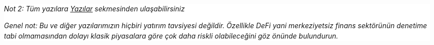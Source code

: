 *Not 2: Tüm yazılara [Yazılar](/articles/) sekmesinden ulaşabilirsiniz*

*Genel not: Bu ve diğer yazılarımızın hiçbiri yatırım tavsiyesi değildir. Özellikle DeFi yani merkeziyetsiz finans sektörünün denetime tabi olmamasından dolayı klasik piyasalara göre çok daha riskli olabileceğini göz önünde bulundurun.*


[^1]: Tam olarak geri alınan para 219 milyon ABD Doları değerinde wstETH (ETH'ye denk Lido tarafından çıkarılan likit staking tokeni) ve 6 milyon ABD Doları değerinde rETH (ETH'ye denk rocketpool tarafından çıkarılan likit staking tokeni). 

[^2]: Teknik detaylara meraklı olanlar için [şu yazı](https://www.blockworksresearch.com/research/we-do-a-little-counter-exploit) ilginizi çekebilir.  

[^3]: Para protokoller arasında transfer edildi ama Tornado Cash benzeri bir karıştırıcı/temizleyiciye sokulmadığı için nereye gittiği hep takip edilebilir oldu.

[^4]: Normalde bir kullanıcı için çok şüpheli bir durum değil bu. Sonuçta bu diğer akıllı kontrat otomatik çalışan bir bot. Ama burada kullanıcı normal bir kullanıcı değil 320 milyon dolar para kaldırmış bir dolandırıcı.

[^5]: Kontrattaki açığın ne olduğu tam olarak belli değil. Kontratı değiştirme hakkının Oasis tarafından üçüncü bir partiye verilebilmesi olduğu düşünülüyor. 

[^6]: DeFi girişimlerinin önünde aşmaları gereken, i) kullanıcı fonlarını 'doğru ve kurallı' bir şekilde korumaktan, ii) istismarcıları engeleyecek düzgün kodlar ve iç düzenlemelerin oluşturulmasına ve iii) dış dünyanın müdahalesini minimuma indirecek kadar merkeziyetsizliğe yelken açılmasına uzanan geniş bir yelpaze var. 
